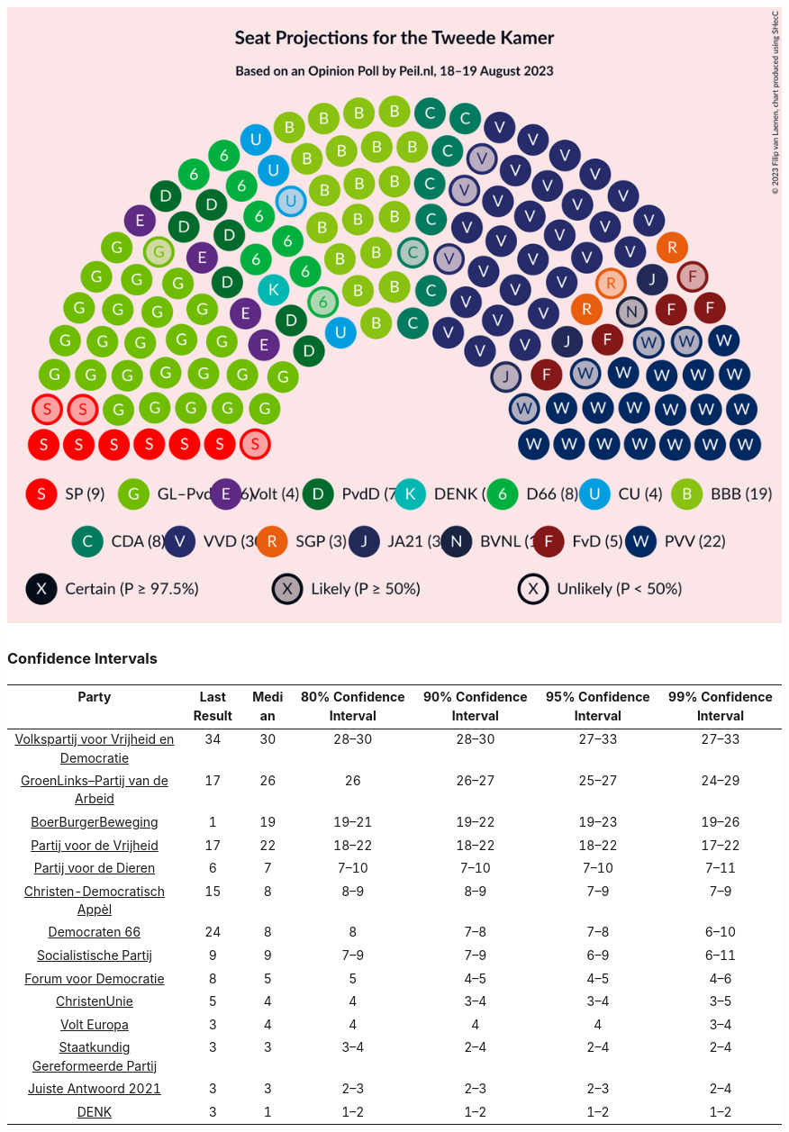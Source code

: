 ![Graph with seating plan not yet produced](2023-08-19-Peilnl-seating-plan.png "Seating Plan")

### Confidence Intervals

| Party | Last Result | Median | 80% Confidence Interval | 90% Confidence Interval | 95% Confidence Interval | 99% Confidence Interval |
|:-----:|:-----------:|:------:|:-----------------------:|:-----------------------:|:-----------------------:|:-----------------------:|
| <a href="#volkspartij-voor-vrijheid-en-democratie">Volkspartij voor Vrijheid en Democratie</a> | 34 | 30 | 28–30 |28–30 |27–33 |27–33 |
| <a href="#groenlinks–partij-van-de-arbeid">GroenLinks–Partij van de Arbeid</a> | 17 | 26 | 26 |26–27 |25–27 |24–29 |
| <a href="#boerburgerbeweging">BoerBurgerBeweging</a> | 1 | 19 | 19–21 |19–22 |19–23 |19–26 |
| <a href="#partij-voor-de-vrijheid">Partij voor de Vrijheid</a> | 17 | 22 | 18–22 |18–22 |18–22 |17–22 |
| <a href="#partij-voor-de-dieren">Partij voor de Dieren</a> | 6 | 7 | 7–10 |7–10 |7–10 |7–11 |
| <a href="#christen-democratisch-appèl">Christen-Democratisch Appèl</a> | 15 | 8 | 8–9 |8–9 |7–9 |7–9 |
| <a href="#democraten-66">Democraten 66</a> | 24 | 8 | 8 |7–8 |7–8 |6–10 |
| <a href="#socialistische-partij">Socialistische Partij</a> | 9 | 9 | 7–9 |7–9 |6–9 |6–11 |
| <a href="#forum-voor-democratie">Forum voor Democratie</a> | 8 | 5 | 5 |4–5 |4–5 |4–6 |
| <a href="#christenunie">ChristenUnie</a> | 5 | 4 | 4 |3–4 |3–4 |3–5 |
| <a href="#volt-europa">Volt Europa</a> | 3 | 4 | 4 |4 |4 |3–4 |
| <a href="#staatkundig-gereformeerde-partij">Staatkundig Gereformeerde Partij</a> | 3 | 3 | 3–4 |2–4 |2–4 |2–4 |
| <a href="#juiste-antwoord-2021">Juiste Antwoord 2021</a> | 3 | 3 | 2–3 |2–3 |2–3 |2–4 |
| <a href="#denk">DENK</a> | 3 | 1 | 1–2 |1–2 |1–2 |1–2 |